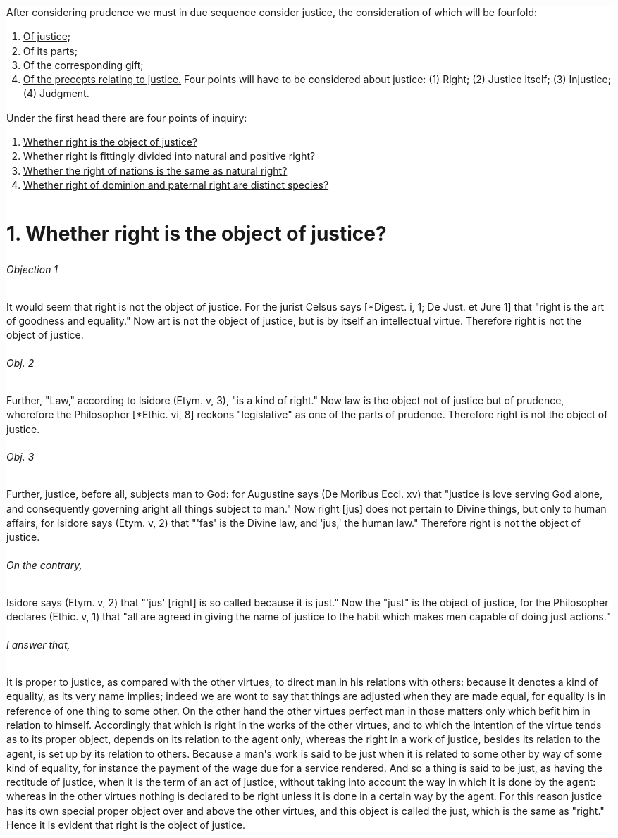 After considering prudence we must in due sequence consider justice, the consideration of which will be fourfold:  

1. [ Of justice;](#1.%20Whether%20right%20is%20the%20object%20of%20justice?)
2. [ Of its parts;](#2.%20Whether%20right%20is%20fittingly%20divided%20into%20natural%20right%20and%20positive%20right?)
3. [ Of the corresponding gift;](#3.%20Whether%20the%20right%20of%20nations%20is%20the%20same%20as%20the%20natural%20right?)
4. [ Of the precepts relating to justice.](#4.%20Whether%20paternal%20right%20and%20right%20of%20dominion%20should%20be%20distinguished%20as%20special%20species?)
Four points will have to be considered about justice: (1) Right; (2) Justice itself; (3) Injustice; (4) Judgment.  

Under the first head there are four points of inquiry:

1. [ Whether right is the object of justice?](#1.%20Whether%20right%20is%20the%20object%20of%20justice?)
2. [ Whether right is fittingly divided into natural and positive right?](#2.%20Whether%20right%20is%20fittingly%20divided%20into%20natural%20right%20and%20positive%20right?)
3. [ Whether the right of nations is the same as natural right?](#3.%20Whether%20the%20right%20of%20nations%20is%20the%20same%20as%20the%20natural%20right?)
4. [ Whether right of dominion and paternal right are distinct species?](#4.%20Whether%20paternal%20right%20and%20right%20of%20dominion%20should%20be%20distinguished%20as%20special%20species?)



# 1. Whether right is the object of justice? 

###### Objection 1
It would seem that right is not the object of justice. For the jurist Celsus says \[\*Digest. i, 1; De Just. et Jure 1\] that "right is the art of goodness and equality." Now art is not the object of justice, but is by itself an intellectual virtue. Therefore right is not the object of justice.  

###### Obj. 2
Further, "Law," according to Isidore (Etym. v, 3), "is a kind of right." Now law is the object not of justice but of prudence, wherefore the Philosopher \[\*Ethic. vi, 8\] reckons "legislative" as one of the parts of prudence. Therefore right is not the object of justice.  

###### Obj. 3
Further, justice, before all, subjects man to God: for Augustine says (De Moribus Eccl. xv) that "justice is love serving God alone, and consequently governing aright all things subject to man." Now right \[jus\] does not pertain to Divine things, but only to human affairs, for Isidore says (Etym. v, 2) that "'fas' is the Divine law, and 'jus,' the human law." Therefore right is not the object of justice.  

###### On the contrary,
Isidore says (Etym. v, 2) that "'jus' \[right\] is so called because it is just." Now the "just" is the object of justice, for the Philosopher declares (Ethic. v, 1) that "all are agreed in giving the name of justice to the habit which makes men capable of doing just actions."  

###### I answer that,
It is proper to justice, as compared with the other virtues, to direct man in his relations with others: because it denotes a kind of equality, as its very name implies; indeed we are wont to say that things are adjusted when they are made equal, for equality is in reference of one thing to some other. On the other hand the other virtues perfect man in those matters only which befit him in relation to himself. Accordingly that which is right in the works of the other virtues, and to which the intention of the virtue tends as to its proper object, depends on its relation to the agent only, whereas the right in a work of justice, besides its relation to the agent, is set up by its relation to others. Because a man's work is said to be just when it is related to some other by way of some kind of equality, for instance the payment of the wage due for a service rendered. And so a thing is said to be just, as having the rectitude of justice, when it is the term of an act of justice, without taking into account the way in which it is done by the agent: whereas in the other virtues nothing is declared to be right unless it is done in a certain way by the agent. For this reason justice has its own special proper object over and above the other virtues, and this object is called the just, which is the same as "right." Hence it is evident that right is the object of justice.  
